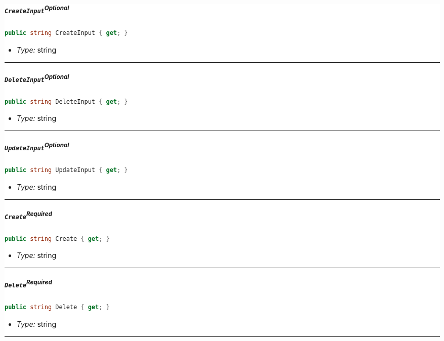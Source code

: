 
##### `CreateInput`<sup>Optional</sup> <a name="CreateInput" id="rhizo-co-terraform-provider-oci.budgetBudget.BudgetBudgetTimeoutsOutputReference.property.createInput"></a>

```csharp
public string CreateInput { get; }
```

- *Type:* string

---

##### `DeleteInput`<sup>Optional</sup> <a name="DeleteInput" id="rhizo-co-terraform-provider-oci.budgetBudget.BudgetBudgetTimeoutsOutputReference.property.deleteInput"></a>

```csharp
public string DeleteInput { get; }
```

- *Type:* string

---

##### `UpdateInput`<sup>Optional</sup> <a name="UpdateInput" id="rhizo-co-terraform-provider-oci.budgetBudget.BudgetBudgetTimeoutsOutputReference.property.updateInput"></a>

```csharp
public string UpdateInput { get; }
```

- *Type:* string

---

##### `Create`<sup>Required</sup> <a name="Create" id="rhizo-co-terraform-provider-oci.budgetBudget.BudgetBudgetTimeoutsOutputReference.property.create"></a>

```csharp
public string Create { get; }
```

- *Type:* string

---

##### `Delete`<sup>Required</sup> <a name="Delete" id="rhizo-co-terraform-provider-oci.budgetBudget.BudgetBudgetTimeoutsOutputReference.property.delete"></a>

```csharp
public string Delete { get; }
```

- *Type:* string

---
